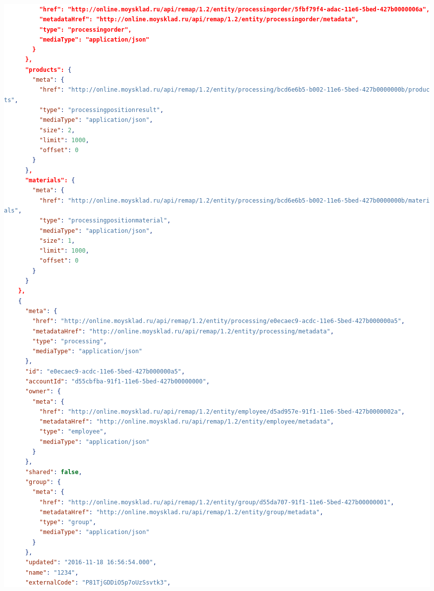 ```json
          "href": "http://online.moysklad.ru/api/remap/1.2/entity/processingorder/5fbf79f4-adac-11e6-5bed-427b0000006a",
          "metadataHref": "http://online.moysklad.ru/api/remap/1.2/entity/processingorder/metadata",
          "type": "processingorder",
          "mediaType": "application/json"
        }
      },
      "products": {
        "meta": {
          "href": "http://online.moysklad.ru/api/remap/1.2/entity/processing/bcd6e6b5-b002-11e6-5bed-427b0000000b/products",
          "type": "processingpositionresult",
          "mediaType": "application/json",
          "size": 2,
          "limit": 1000,
          "offset": 0
        }
      },
      "materials": {
        "meta": {
          "href": "http://online.moysklad.ru/api/remap/1.2/entity/processing/bcd6e6b5-b002-11e6-5bed-427b0000000b/materials",
          "type": "processingpositionmaterial",
          "mediaType": "application/json",
          "size": 1,
          "limit": 1000,
          "offset": 0
        }
      }
    },
    {
      "meta": {
        "href": "http://online.moysklad.ru/api/remap/1.2/entity/processing/e0ecaec9-acdc-11e6-5bed-427b000000a5",
        "metadataHref": "http://online.moysklad.ru/api/remap/1.2/entity/processing/metadata",
        "type": "processing",
        "mediaType": "application/json"
      },
      "id": "e0ecaec9-acdc-11e6-5bed-427b000000a5",
      "accountId": "d55cbfba-91f1-11e6-5bed-427b00000000",
      "owner": {
        "meta": {
          "href": "http://online.moysklad.ru/api/remap/1.2/entity/employee/d5ad957e-91f1-11e6-5bed-427b0000002a",
          "metadataHref": "http://online.moysklad.ru/api/remap/1.2/entity/employee/metadata",
          "type": "employee",
          "mediaType": "application/json"
        }
      },
      "shared": false,
      "group": {
        "meta": {
          "href": "http://online.moysklad.ru/api/remap/1.2/entity/group/d55da707-91f1-11e6-5bed-427b00000001",
          "metadataHref": "http://online.moysklad.ru/api/remap/1.2/entity/group/metadata",
          "type": "group",
          "mediaType": "application/json"
        }
      },
      "updated": "2016-11-18 16:56:54.000",
      "name": "1234",
      "externalCode": "P81TjGDDiO5p7oUzSsvtk3",
```